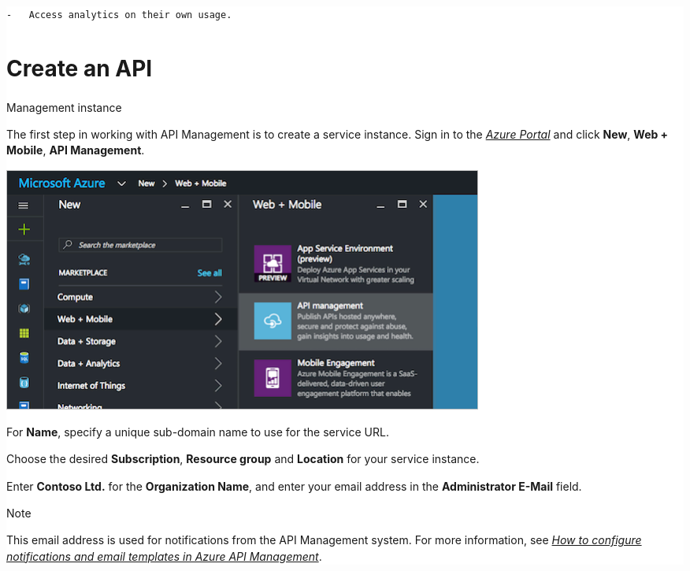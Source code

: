     -   Access analytics on their own usage.

# Create an API
Management instance

The first step in working with API Management is to create a service
instance. Sign in to the [*Azure Portal*](https://portal.azure.com/) and
click **New**, **Web + Mobile**, **API Management**.

<img src="./media/image1.png" width="599" height="304" />

For **Name**, specify a unique sub-domain name to use for the service
URL.

Choose the desired **Subscription**, **Resource
group** and **Location** for your service instance.

Enter **Contoso Ltd.** for the **Organization Name**, and enter your
email address in the **Administrator E-Mail** field.

Note

This email address is used for notifications from the API Management
system. For more information, see [*How to configure notifications and
email templates in Azure API
Management*](https://docs.microsoft.com/en-us/azure/api-management/api-management-howto-configure-notifications).
